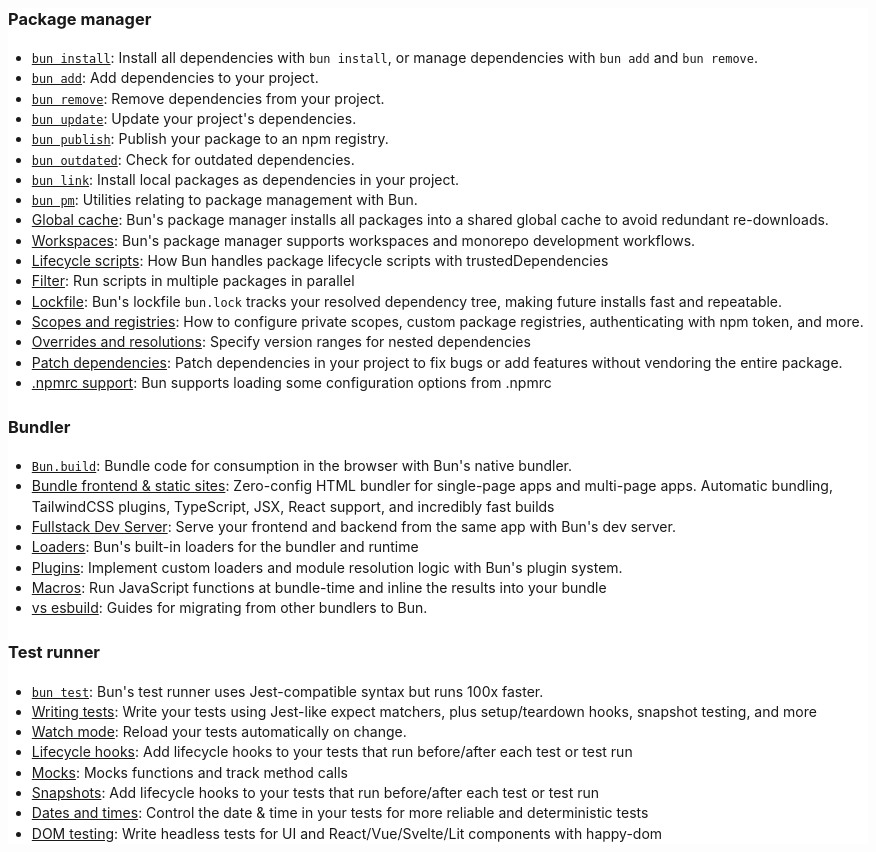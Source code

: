 ### Package manager

- [`bun install`](https://bun.sh/docs/cli/install?llms=1): Install all dependencies with `bun install`, or manage dependencies with `bun add` and `bun remove`.
- [`bun add`](https://bun.sh/docs/cli/add?llms=1): Add dependencies to your project.
- [`bun remove`](https://bun.sh/docs/cli/remove?llms=1): Remove dependencies from your project.
- [`bun update`](https://bun.sh/docs/cli/update?llms=1): Update your project's dependencies.
- [`bun publish`](https://bun.sh/docs/cli/publish?llms=1): Publish your package to an npm registry.
- [`bun outdated`](https://bun.sh/docs/cli/outdated?llms=1): Check for outdated dependencies.
- [`bun link`](https://bun.sh/docs/cli/link?llms=1): Install local packages as dependencies in your project.
- [`bun pm`](https://bun.sh/docs/cli/pm?llms=1): Utilities relating to package management with Bun.
- [Global cache](https://bun.sh/docs/install/cache?llms=1): Bun's package manager installs all packages into a shared global cache to avoid redundant re-downloads.
- [Workspaces](https://bun.sh/docs/install/workspaces?llms=1): Bun's package manager supports workspaces and monorepo development workflows.
- [Lifecycle scripts](https://bun.sh/docs/install/lifecycle?llms=1): How Bun handles package lifecycle scripts with trustedDependencies
- [Filter](https://bun.sh/docs/cli/filter?llms=1): Run scripts in multiple packages in parallel
- [Lockfile](https://bun.sh/docs/install/lockfile?llms=1): Bun's lockfile `bun.lock` tracks your resolved dependency tree, making future installs fast and repeatable.
- [Scopes and registries](https://bun.sh/docs/install/registries?llms=1): How to configure private scopes, custom package registries, authenticating with npm token, and more.
- [Overrides and resolutions](https://bun.sh/docs/install/overrides?llms=1): Specify version ranges for nested dependencies
- [Patch dependencies](https://bun.sh/docs/install/patch?llms=1): Patch dependencies in your project to fix bugs or add features without vendoring the entire package.
- [.npmrc support](https://bun.sh/docs/install/npmrc?llms=1): Bun supports loading some configuration options from .npmrc

### Bundler

- [`Bun.build`](https://bun.sh/docs/bundler?llms=1): Bundle code for consumption in the browser with Bun's native bundler.
- [Bundle frontend & static sites](https://bun.sh/docs/bundler/html?llms=1): Zero-config HTML bundler for single-page apps and multi-page apps. Automatic bundling, TailwindCSS plugins, TypeScript, JSX, React support, and incredibly fast builds
- [Fullstack Dev Server](https://bun.sh/docs/bundler/fullstack?llms=1): Serve your frontend and backend from the same app with Bun's dev server.
- [Loaders](https://bun.sh/docs/bundler/loaders?llms=1): Bun's built-in loaders for the bundler and runtime
- [Plugins](https://bun.sh/docs/bundler/plugins?llms=1): Implement custom loaders and module resolution logic with Bun's plugin system.
- [Macros](https://bun.sh/docs/bundler/macros?llms=1): Run JavaScript functions at bundle-time and inline the results into your bundle
- [vs esbuild](https://bun.sh/docs/bundler/vs-esbuild?llms=1): Guides for migrating from other bundlers to Bun.

### Test runner

- [`bun test`](https://bun.sh/docs/cli/test?llms=1): Bun's test runner uses Jest-compatible syntax but runs 100x faster.
- [Writing tests](https://bun.sh/docs/test/writing?llms=1): Write your tests using Jest-like expect matchers, plus setup/teardown hooks, snapshot testing, and more
- [Watch mode](https://bun.sh/docs/test/hot?llms=1): Reload your tests automatically on change.
- [Lifecycle hooks](https://bun.sh/docs/test/lifecycle?llms=1): Add lifecycle hooks to your tests that run before/after each test or test run
- [Mocks](https://bun.sh/docs/test/mocks?llms=1): Mocks functions and track method calls
- [Snapshots](https://bun.sh/docs/test/snapshots?llms=1): Add lifecycle hooks to your tests that run before/after each test or test run
- [Dates and times](https://bun.sh/docs/test/time?llms=1): Control the date & time in your tests for more reliable and deterministic tests
- [DOM testing](https://bun.sh/docs/test/dom?llms=1): Write headless tests for UI and React/Vue/Svelte/Lit components with happy-dom